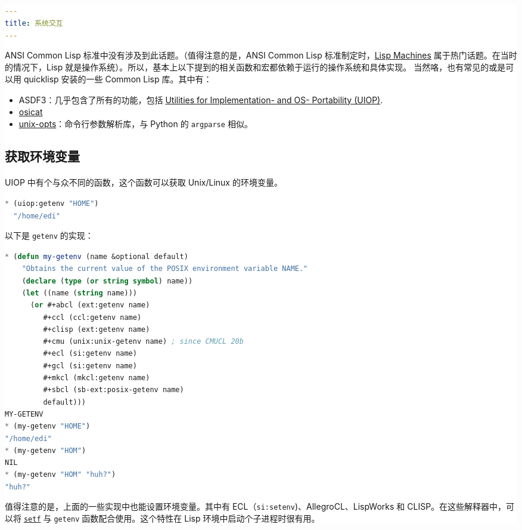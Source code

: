 ```yaml
---
title: 系统交互
---
```


ANSI Common Lisp 标准中没有涉及到此话题。（值得注意的是，ANSI Common Lisp 标准制定时，[Lisp Machines](http://kogs-www.informatik.uni-hamburg.de/~moeller/symbolics-info/symbolics.html) 属于热门话题。在当时的情况下，Lisp 就是操作系统）。所以，基本上以下提到的相关函数和宏都依赖于运行的操作系统和具体实现。
当然咯，也有常见的或是可以用 quicklisp 安装的一些 Common Lisp 库。其中有：

* ASDF3：几乎包含了所有的功能，包括 [Utilities for Implementation- and OS- Portability (UIOP)](https://common-lisp.net/project/asdf/uiop.html).
* [osicat](https://common-lisp.net/project/osicat/)
* [unix-opts](http://quickdocs.org/unix-opts/)：命令行参数解析库，与 Python 的 `argparse` 相似。


<a name="env"></a>

## 获取环境变量

UIOP 中有个与众不同的函数，这个函数可以获取 Unix/Linux 的环境变量。

~~~lisp
* (uiop:getenv "HOME")
  "/home/edi"
~~~

以下是 `getenv` 的实现：

~~~lisp
* (defun my-getenv (name &optional default)
    "Obtains the current value of the POSIX environment variable NAME."
    (declare (type (or string symbol) name))
    (let ((name (string name)))
      (or #+abcl (ext:getenv name)
         #+ccl (ccl:getenv name)
         #+clisp (ext:getenv name)
         #+cmu (unix:unix-getenv name) ; since CMUCL 20b
         #+ecl (si:getenv name)
         #+gcl (si:getenv name)
         #+mkcl (mkcl:getenv name)
         #+sbcl (sb-ext:posix-getenv name)
         default)))
MY-GETENV
* (my-getenv "HOME")
"/home/edi"
* (my-getenv "HOM")
NIL
* (my-getenv "HOM" "huh?")
"huh?"
~~~

值得注意的是，上面的一些实现中也能设置环境变量。其中有 ECL（`si:setenv`)、AllegroCL、LispWorks 和 CLISP。在这些解释器中，可以将 [`setf`](http://www.lispworks.com/documentation/HyperSpec/Body/m_setf_.htm) 与 `getenv` 函数配合使用。这个特性在 Lisp 环境中启动个子进程时很有用。
